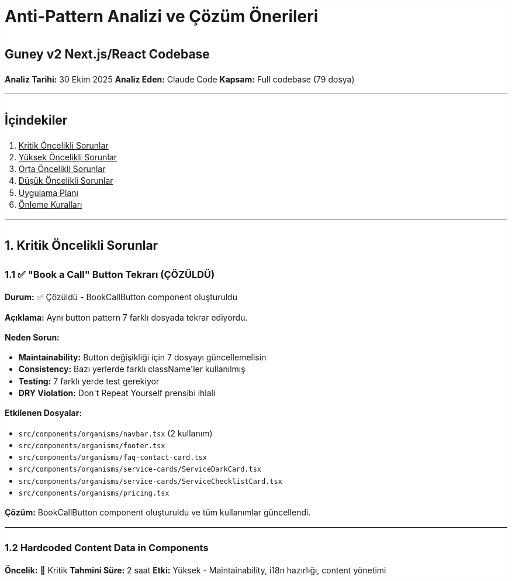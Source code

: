 # Anti-Pattern Analizi ve Çözüm Önerileri
## Guney v2 Next.js/React Codebase

**Analiz Tarihi:** 30 Ekim 2025
**Analiz Eden:** Claude Code
**Kapsam:** Full codebase (79 dosya)

---

## İçindekiler

1. [Kritik Öncelikli Sorunlar](#1-kritik-öncelikli-sorunlar)
2. [Yüksek Öncelikli Sorunlar](#2-yüksek-öncelikli-sorunlar)
3. [Orta Öncelikli Sorunlar](#3-orta-öncelikli-sorunlar)
4. [Düşük Öncelikli Sorunlar](#4-düşük-öncelikli-sorunlar)
5. [Uygulama Planı](#5-uygulama-planı)
6. [Önleme Kuralları](#6-önleme-kuralları)

---

## 1. Kritik Öncelikli Sorunlar

### 1.1 ✅ "Book a Call" Button Tekrarı (ÇÖZÜLDÜ)

**Durum:** ✅ Çözüldü - BookCallButton component oluşturuldu

**Açıklama:**
Aynı button pattern 7 farklı dosyada tekrar ediyordu.

**Neden Sorun:**
- **Maintainability:** Button değişikliği için 7 dosyayı güncellemelisin
- **Consistency:** Bazı yerlerde farklı className'ler kullanılmış
- **Testing:** 7 farklı yerde test gerekiyor
- **DRY Violation:** Don't Repeat Yourself prensibi ihlali

**Etkilenen Dosyalar:**
- `src/components/organisms/navbar.tsx` (2 kullanım)
- `src/components/organisms/footer.tsx`
- `src/components/organisms/faq-contact-card.tsx`
- `src/components/organisms/service-cards/ServiceDarkCard.tsx`
- `src/components/organisms/service-cards/ServiceChecklistCard.tsx`
- `src/components/organisms/pricing.tsx`

**Çözüm:** BookCallButton component oluşturuldu ve tüm kullanımlar güncellendi.

---

### 1.2 Hardcoded Content Data in Components

**Öncelik:** 🔴 Kritik
**Tahmini Süre:** 2 saat
**Etki:** Yüksek - Maintainability, i18n hazırlığı, content yönetimi
